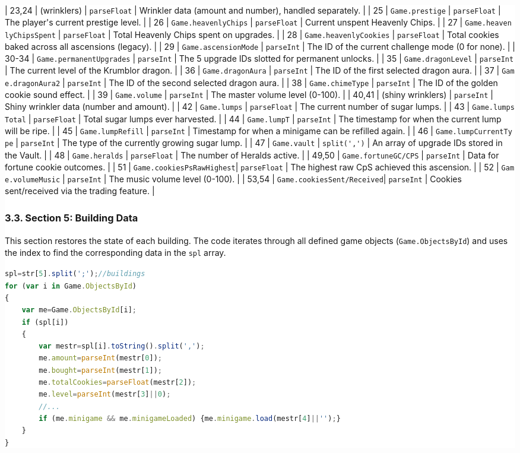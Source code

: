 | 23,24 | (wrinklers)               | `parseFloat`     | Wrinkler data (amount and number), handled separately.    |
| 25    | `Game.prestige`           | `parseFloat`     | The player's current prestige level.                      |
| 26    | `Game.heavenlyChips`      | `parseFloat`     | Current unspent Heavenly Chips.                           |
| 27    | `Game.heavenlyChipsSpent` | `parseFloat`     | Total Heavenly Chips spent on upgrades.                   |
| 28    | `Game.heavenlyCookies`    | `parseFloat`     | Total cookies baked across all ascensions (legacy).       |
| 29    | `Game.ascensionMode`      | `parseInt`       | The ID of the current challenge mode (0 for none).        |
| 30-34 | `Game.permanentUpgrades`  | `parseInt`       | The 5 upgrade IDs slotted for permanent unlocks.          |
| 35    | `Game.dragonLevel`        | `parseInt`       | The current level of the Krumblor dragon.                 |
| 36    | `Game.dragonAura`         | `parseInt`       | The ID of the first selected dragon aura.                 |
| 37    | `Game.dragonAura2`        | `parseInt`       | The ID of the second selected dragon aura.                |
| 38    | `Game.chimeType`          | `parseInt`       | The ID of the golden cookie sound effect.                 |
| 39    | `Game.volume`             | `parseInt`       | The master volume level (0-100).                          |
| 40,41 | (shiny wrinklers)         | `parseInt`       | Shiny wrinkler data (number and amount).                  |
| 42    | `Game.lumps`              | `parseFloat`     | The current number of sugar lumps.                        |
| 43    | `Game.lumpsTotal`         | `parseFloat`     | Total sugar lumps ever harvested.                         |
| 44    | `Game.lumpT`              | `parseInt`       | The timestamp for when the current lump will be ripe.     |
| 45    | `Game.lumpRefill`         | `parseInt`       | Timestamp for when a minigame can be refilled again.      |
| 46    | `Game.lumpCurrentType`    | `parseInt`       | The type of the currently growing sugar lump.             |
| 47    | `Game.vault`              | `split(',')`     | An array of upgrade IDs stored in the Vault.              |
| 48    | `Game.heralds`            | `parseFloat`     | The number of Heralds active.                             |
| 49,50 | `Game.fortuneGC/CPS`      | `parseInt`       | Data for fortune cookie outcomes.                         |
| 51    | `Game.cookiesPsRawHighest`| `parseFloat`     | The highest raw CpS achieved this ascension.              |
| 52    | `Game.volumeMusic`        | `parseInt`       | The music volume level (0-100).                           |
| 53,54 | `Game.cookiesSent/Received`| `parseInt`      | Cookies sent/received via the trading feature.            |

### 3.3. Section 5: Building Data

This section restores the state of each building. The code iterates through all defined game objects (`Game.ObjectsById`) and uses the index to find the corresponding data in the `spl` array.

```javascript
spl=str[5].split(';');//buildings
for (var i in Game.ObjectsById)
{
    var me=Game.ObjectsById[i];
    if (spl[i])
    {
        var mestr=spl[i].toString().split(',');
        me.amount=parseInt(mestr[0]);
        me.bought=parseInt(mestr[1]);
        me.totalCookies=parseFloat(mestr[2]);
        me.level=parseInt(mestr[3]||0);
        //...
        if (me.minigame && me.minigameLoaded) {me.minigame.load(mestr[4]||'');}
    }
}
```
